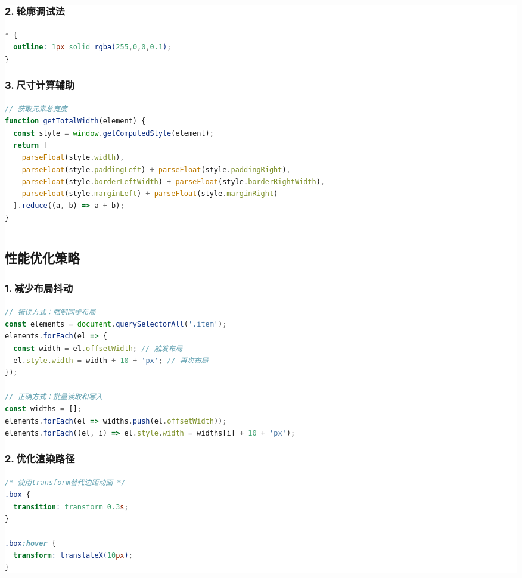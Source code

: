 ### 2. 轮廓调试法
```css
* {
  outline: 1px solid rgba(255,0,0,0.1);
}
```

### 3. 尺寸计算辅助
```javascript
// 获取元素总宽度
function getTotalWidth(element) {
  const style = window.getComputedStyle(element);
  return [
    parseFloat(style.width),
    parseFloat(style.paddingLeft) + parseFloat(style.paddingRight),
    parseFloat(style.borderLeftWidth) + parseFloat(style.borderRightWidth),
    parseFloat(style.marginLeft) + parseFloat(style.marginRight)
  ].reduce((a, b) => a + b);
}
```

---

## 性能优化策略

### 1. 减少布局抖动
```javascript
// 错误方式：强制同步布局
const elements = document.querySelectorAll('.item');
elements.forEach(el => {
  const width = el.offsetWidth; // 触发布局
  el.style.width = width + 10 + 'px'; // 再次布局
});

// 正确方式：批量读取和写入
const widths = [];
elements.forEach(el => widths.push(el.offsetWidth));
elements.forEach((el, i) => el.style.width = widths[i] + 10 + 'px');
```

### 2. 优化渲染路径
```css
/* 使用transform替代边距动画 */
.box {
  transition: transform 0.3s;
}

.box:hover {
  transform: translateX(10px);
}
```
